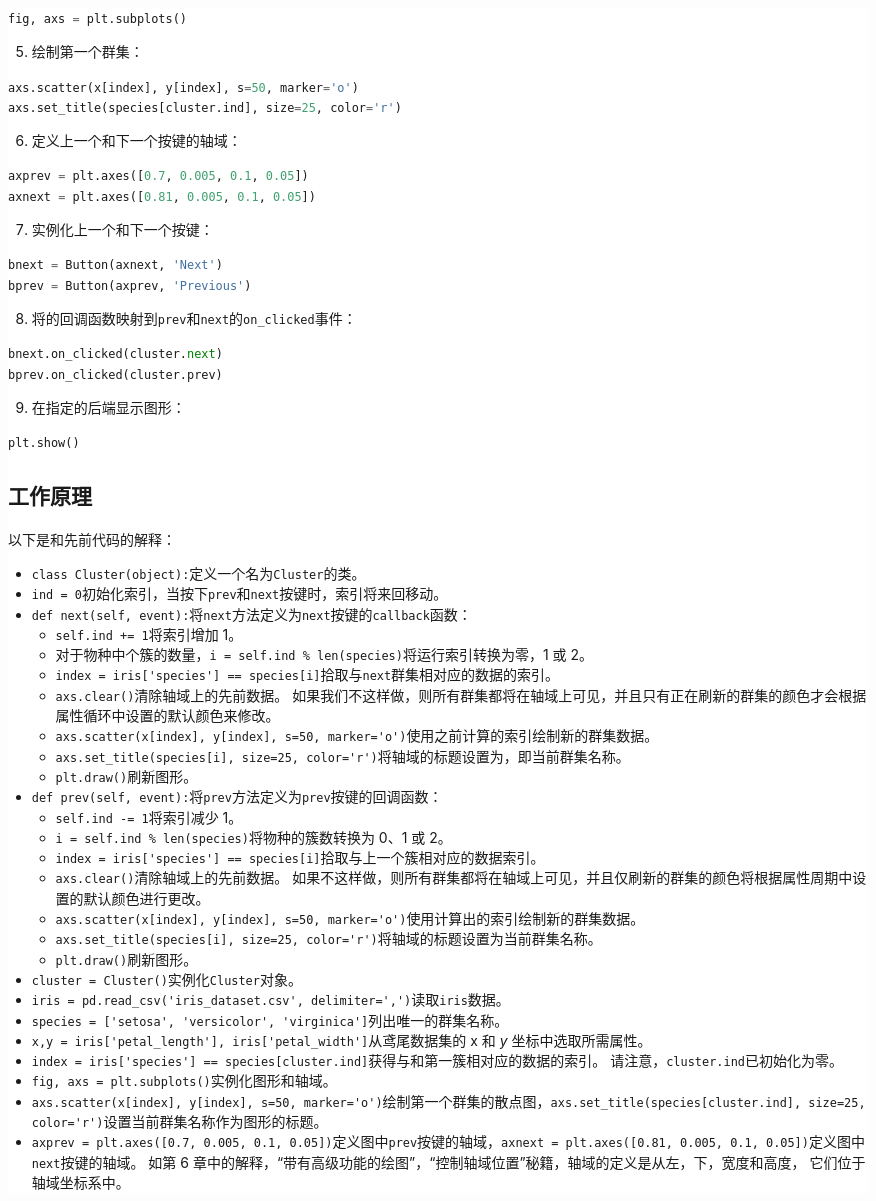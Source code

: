 ```py
fig, axs = plt.subplots()
```

5.  绘制第一个群集：

```py
axs.scatter(x[index], y[index], s=50, marker='o')
axs.set_title(species[cluster.ind], size=25, color='r')
```

6.  定义上一个和下一个按键的轴域：

```py
axprev = plt.axes([0.7, 0.005, 0.1, 0.05])
axnext = plt.axes([0.81, 0.005, 0.1, 0.05])
```

7.  实例化上一个和下一个按键：

```py
bnext = Button(axnext, 'Next')
bprev = Button(axprev, 'Previous')
```

8.  将的回调函数映射到`prev`和`next`的`on_clicked`事件：

```py
bnext.on_clicked(cluster.next)
bprev.on_clicked(cluster.prev)
```

9.  在指定的后端显示图形：

```py
plt.show()
```

## 工作原理

以下是和先前代码的解释：

*   `class Cluster(object):`定义一个名为`Cluster`的类。
*   `ind = 0`初始化索引，当按下`prev`和`next`按键时，索引将来回移动。
*   `def next(self, event):`将`next`方法定义为`next`按键的`callback`函数：
    *   `self.ind += 1`将索引增加 1。
    *   对于物种中个簇的数量，`i = self.ind % len(species)`将运行索引转换为零，1 或 2。
    *   `index = iris['species'] == species[i]`拾取与`next`群集相对应的数据的索引。
    *   `axs.clear()`清除轴域上的先前数据。 如果我们不这样做，则所有群集都将在轴域上可见，并且只有正在刷新的群集的颜色才会根据属性循环中设置的默认颜色来修改。
    *   `axs.scatter(x[index], y[index], s=50, marker='o')`使用之前计算的索引绘制新的群集数据。
    *   `axs.set_title(species[i], size=25, color='r')`将轴域的标题设置为，即当前群集名称。
    *   `plt.draw()`刷新图形。
*   `def prev(self, event):`将`prev`方法定义为`prev`按键的回调函数：
    *   `self.ind -= 1`将索引减少 1。
    *   `i = self.ind % len(species)`将物种的簇数转换为 0、1 或 2。
    *   `index = iris['species'] == species[i]`拾取与上一个簇相对应的数据索引。
    *   `axs.clear()`清除轴域上的先前数据。 如果不这样做，则所有群集都将在轴域上可见，并且仅刷新的群集的颜色将根据属性周期中设置的默认颜色进行更改。
    *   `axs.scatter(x[index], y[index], s=50, marker='o')`使用计算出的索引绘制新的群集数据。
    *   `axs.set_title(species[i], size=25, color='r')`将轴域的标题设置为当前群集名称。
    *   `plt.draw()`刷新图形。
*   `cluster = Cluster()`实例化`Cluster`对象。
*   `iris = pd.read_csv('iris_dataset.csv', delimiter=',')`读取`iris`数据。
*   `species = ['setosa', 'versicolor', 'virginica']`列出唯一的群集名称。
*   `x,y = iris['petal_length'], iris['petal_width']`从鸢尾数据集的 x 和 *y* 坐标中选取所需属性。
*   `index = iris['species'] == species[cluster.ind]`获得与和第一簇相对应的数据的索引。 请注意，`cluster.ind`已初始化为零。
*   `fig, axs = plt.subplots()`实例化图形和轴域。
*   `axs.scatter(x[index], y[index], s=50, marker='o')`绘制第一个群集的散点图，`axs.set_title(species[cluster.ind], size=25, color='r')`设置当前群集名称作为图形的标题。
*   `axprev = plt.axes([0.7, 0.005, 0.1, 0.05])`定义图中`prev`按键的轴域，`axnext = plt.axes([0.81, 0.005, 0.1, 0.05])`定义图中`next`按键的轴域。 如第 6 章中的解释，“带有高级功能的绘图”，“控制轴域位置”秘籍，轴域的定义是从左，下，宽度和高度， 它们位于轴域坐标系中。
